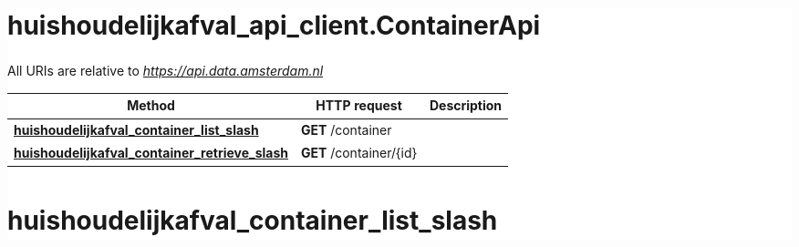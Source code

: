 # huishoudelijkafval_api_client.ContainerApi

All URIs are relative to *https://api.data.amsterdam.nl*

Method | HTTP request | Description
------------- | ------------- | -------------
[**huishoudelijkafval_container_list_slash**](ContainerApi.md#huishoudelijkafval_container_list_slash) | **GET** /container | 
[**huishoudelijkafval_container_retrieve_slash**](ContainerApi.md#huishoudelijkafval_container_retrieve_slash) | **GET** /container/{id} | 


# **huishoudelijkafval_container_list_slash**